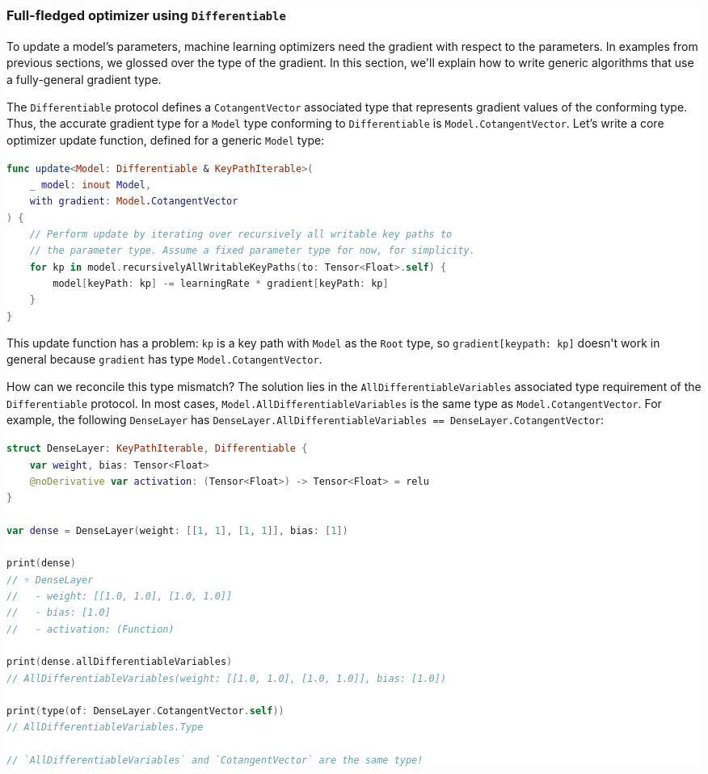 ### Full-fledged optimizer using `Differentiable`

To update a model’s parameters, machine learning optimizers need the gradient with respect to the parameters. In examples from previous sections, we glossed over the type of the gradient. In this section, we'll explain how to write generic algorithms that use a fully-general gradient type.

The `Differentiable` protocol defines a `CotangentVector` associated type that represents gradient values of the conforming type. Thus, the accurate gradient type for a `Model` type conforming to `Differentiable` is `Model.CotangentVector`. Let’s write a core optimizer update function, defined for a generic `Model` type:

```swift
func update<Model: Differentiable & KeyPathIterable>(
    _ model: inout Model,
    with gradient: Model.CotangentVector
) {
    // Perform update by iterating over recursively all writable key paths to
    // the parameter type. Assume a fixed parameter type for now, for simplicity.
    for kp in model.recursivelyAllWritableKeyPaths(to: Tensor<Float>.self) {
        model[keyPath: kp] -= learningRate * gradient[keyPath: kp]
    }
}
```

This update function has a problem: `kp` is a key path with `Model` as the `Root` type, so `gradient[keypath: kp]` doesn't work in general because `gradient` has type `Model.CotangentVector`.

How can we reconcile this type mismatch? The solution lies in the `AllDifferentiableVariables` associated type requirement of the `Differentiable` protocol. In most cases, `Model.AllDifferentiableVariables` is the same type as `Model.CotangentVector`. For example, the following `DenseLayer` has `DenseLayer.AllDifferentiableVariables == DenseLayer.CotangentVector`:

```swift
struct DenseLayer: KeyPathIterable, Differentiable {
    var weight, bias: Tensor<Float>
    @noDerivative var activation: (Tensor<Float>) -> Tensor<Float> = relu
}

var dense = DenseLayer(weight: [[1, 1], [1, 1]], bias: [1])

print(dense)
// ▿ DenseLayer
//   - weight: [[1.0, 1.0], [1.0, 1.0]]
//   - bias: [1.0]
//   - activation: (Function)

print(dense.allDifferentiableVariables)
// AllDifferentiableVariables(weight: [[1.0, 1.0], [1.0, 1.0]], bias: [1.0])

print(type(of: DenseLayer.CotangentVector.self))
// AllDifferentiableVariables.Type

// `AllDifferentiableVariables` and `CotangentVector` are the same type!
```


[swift-apis]: https://github.com/tensorflow/swift-apis
[swift-models]: https://github.com/tensorflow/swift-models